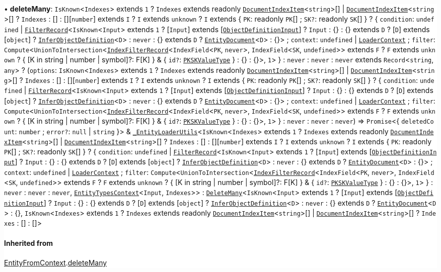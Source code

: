 • **deleteMany**: `IsKnown`<`Indexes`\> extends ``1`` ? `Indexes` extends readonly [`DocumentIndexItem`](../modules/Solarwind.md#documentindexitem)<`string`\>[] \| [`DocumentIndexItem`](../modules/Solarwind.md#documentindexitem)<`string`\>[] ? `Indexes` : [] : [][`number`] extends `I` ? `I` extends `unknown` ? `I` extends { `PK`: readonly `PK`[] ; `SK?`: readonly `SK`[]  } ? { `condition`: `undefined` \| [`FilterRecord`](../modules/Solarwind.md#filterrecord)<`IsKnown`<`Input`\> extends ``1`` ? [`Input`] extends [[`ObjectDefinitionInput`](Solarwind.ObjectDefinitionInput.md)] ? `Input` : {} : {} extends `D` ? [`D`] extends [`object`] ? [`InferObjectDefinition`](../modules/Solarwind.md#inferobjectdefinition)<`D`\> : `never` : {} extends `D` ? [`EntityDocument`](../modules/Solarwind.md#entitydocument)<`D`\> : {}\> ; `context`: `undefined` \| [`LoaderContext`](../modules/Solarwind.md#loadercontext) ; `filter`: `Compute`<`UnionToIntersection`<[`IndexFilterRecord`](../modules/Solarwind.md#indexfilterrecord)<`IndexField`<`PK`, `never`\>, `IndexField`<`SK`, `undefined`\>\> extends `F` ? `F` extends `unknown` ? { [K in string \| number \| symbol]?: F[K] } & { `id?`: [`PKSKValueType`](../modules/Solarwind.md#pkskvaluetype)  } : {} : {}\>, ``1``\>  } : `never` : `never` : `never` extends `Record`<`string`, `any`\> ? (`options`: `IsKnown`<`Indexes`\> extends ``1`` ? `Indexes` extends readonly [`DocumentIndexItem`](../modules/Solarwind.md#documentindexitem)<`string`\>[] \| [`DocumentIndexItem`](../modules/Solarwind.md#documentindexitem)<`string`\>[] ? `Indexes` : [] : [][`number`] extends `I` ? `I` extends `unknown` ? `I` extends { `PK`: readonly `PK`[] ; `SK?`: readonly `SK`[]  } ? { `condition`: `undefined` \| [`FilterRecord`](../modules/Solarwind.md#filterrecord)<`IsKnown`<`Input`\> extends ``1`` ? [`Input`] extends [[`ObjectDefinitionInput`](Solarwind.ObjectDefinitionInput.md)] ? `Input` : {} : {} extends `D` ? [`D`] extends [`object`] ? [`InferObjectDefinition`](../modules/Solarwind.md#inferobjectdefinition)<`D`\> : `never` : {} extends `D` ? [`EntityDocument`](../modules/Solarwind.md#entitydocument)<`D`\> : {}\> ; `context`: `undefined` \| [`LoaderContext`](../modules/Solarwind.md#loadercontext) ; `filter`: `Compute`<`UnionToIntersection`<[`IndexFilterRecord`](../modules/Solarwind.md#indexfilterrecord)<`IndexField`<`PK`, `never`\>, `IndexField`<`SK`, `undefined`\>\> extends `F` ? `F` extends `unknown` ? { [K in string \| number \| symbol]?: F[K] } & { `id?`: [`PKSKValueType`](../modules/Solarwind.md#pkskvaluetype)  } : {} : {}\>, ``1``\>  } : `never` : `never` : `never`) => `Promise`<{ `deletedCount`: `number` ; `error?`: ``null`` \| `string`  }\> & [`_EntityLoaderUtils`](Solarwind._EntityLoaderUtils.md)<`IsKnown`<`Indexes`\> extends ``1`` ? `Indexes` extends readonly [`DocumentIndexItem`](../modules/Solarwind.md#documentindexitem)<`string`\>[] \| [`DocumentIndexItem`](../modules/Solarwind.md#documentindexitem)<`string`\>[] ? `Indexes` : [] : [][`number`] extends `I` ? `I` extends `unknown` ? `I` extends { `PK`: readonly `PK`[] ; `SK?`: readonly `SK`[]  } ? { `condition`: `undefined` \| [`FilterRecord`](../modules/Solarwind.md#filterrecord)<`IsKnown`<`Input`\> extends ``1`` ? [`Input`] extends [[`ObjectDefinitionInput`](Solarwind.ObjectDefinitionInput.md)] ? `Input` : {} : {} extends `D` ? [`D`] extends [`object`] ? [`InferObjectDefinition`](../modules/Solarwind.md#inferobjectdefinition)<`D`\> : `never` : {} extends `D` ? [`EntityDocument`](../modules/Solarwind.md#entitydocument)<`D`\> : {}\> ; `context`: `undefined` \| [`LoaderContext`](../modules/Solarwind.md#loadercontext) ; `filter`: `Compute`<`UnionToIntersection`<[`IndexFilterRecord`](../modules/Solarwind.md#indexfilterrecord)<`IndexField`<`PK`, `never`\>, `IndexField`<`SK`, `undefined`\>\> extends `F` ? `F` extends `unknown` ? { [K in string \| number \| symbol]?: F[K] } & { `id?`: [`PKSKValueType`](../modules/Solarwind.md#pkskvaluetype)  } : {} : {}\>, ``1``\>  } : `never` : `never` : `never`, [`EntityTypesContext`](Solarwind.EntityTypesContext.md)<`Input`, `Indexes`\>\> : [`DeleteMany`](Solarwind.DeleteMany.md)<`IsKnown`<`Input`\> extends ``1`` ? [`Input`] extends [[`ObjectDefinitionInput`](Solarwind.ObjectDefinitionInput.md)] ? `Input` : {} : {} extends `D` ? [`D`] extends [`object`] ? [`InferObjectDefinition`](../modules/Solarwind.md#inferobjectdefinition)<`D`\> : `never` : {} extends `D` ? [`EntityDocument`](../modules/Solarwind.md#entitydocument)<`D`\> : {}, `IsKnown`<`Indexes`\> extends ``1`` ? `Indexes` extends readonly [`DocumentIndexItem`](../modules/Solarwind.md#documentindexitem)<`string`\>[] \| [`DocumentIndexItem`](../modules/Solarwind.md#documentindexitem)<`string`\>[] ? `Indexes` : [] : []\>

#### Inherited from

[EntityFromContext](Solarwind.EntityFromContext.md).[deleteMany](Solarwind.EntityFromContext.md#deletemany)
